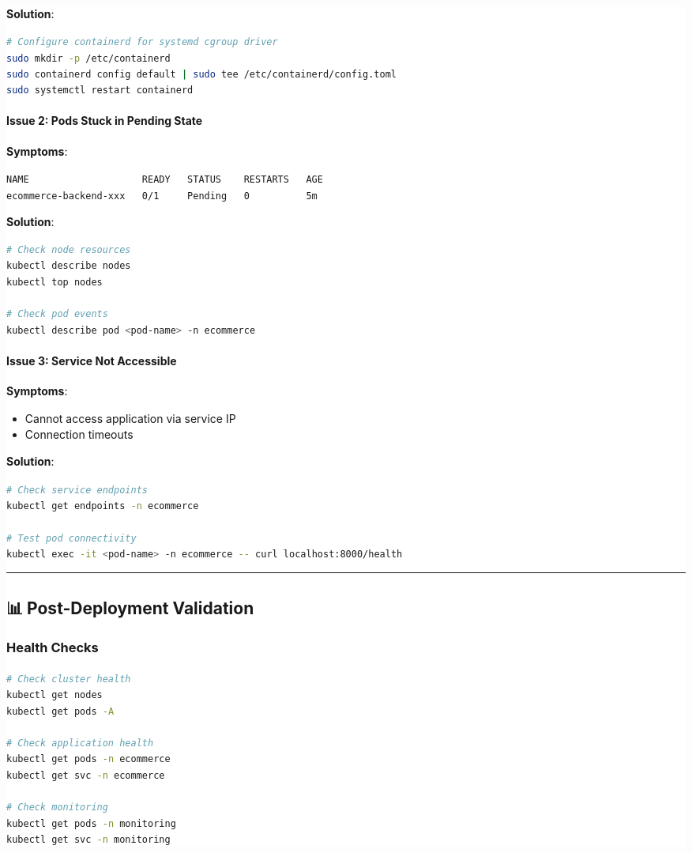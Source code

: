**Solution**:
```bash
# Configure containerd for systemd cgroup driver
sudo mkdir -p /etc/containerd
sudo containerd config default | sudo tee /etc/containerd/config.toml
sudo systemctl restart containerd
```

#### **Issue 2: Pods Stuck in Pending State**

**Symptoms**:
```
NAME                    READY   STATUS    RESTARTS   AGE
ecommerce-backend-xxx   0/1     Pending   0          5m
```

**Solution**:
```bash
# Check node resources
kubectl describe nodes
kubectl top nodes

# Check pod events
kubectl describe pod <pod-name> -n ecommerce
```

#### **Issue 3: Service Not Accessible**

**Symptoms**:
- Cannot access application via service IP
- Connection timeouts

**Solution**:
```bash
# Check service endpoints
kubectl get endpoints -n ecommerce

# Test pod connectivity
kubectl exec -it <pod-name> -n ecommerce -- curl localhost:8000/health
```

---

## 📊 **Post-Deployment Validation**

### **Health Checks**

```bash
# Check cluster health
kubectl get nodes
kubectl get pods -A

# Check application health
kubectl get pods -n ecommerce
kubectl get svc -n ecommerce

# Check monitoring
kubectl get pods -n monitoring
kubectl get svc -n monitoring
```
